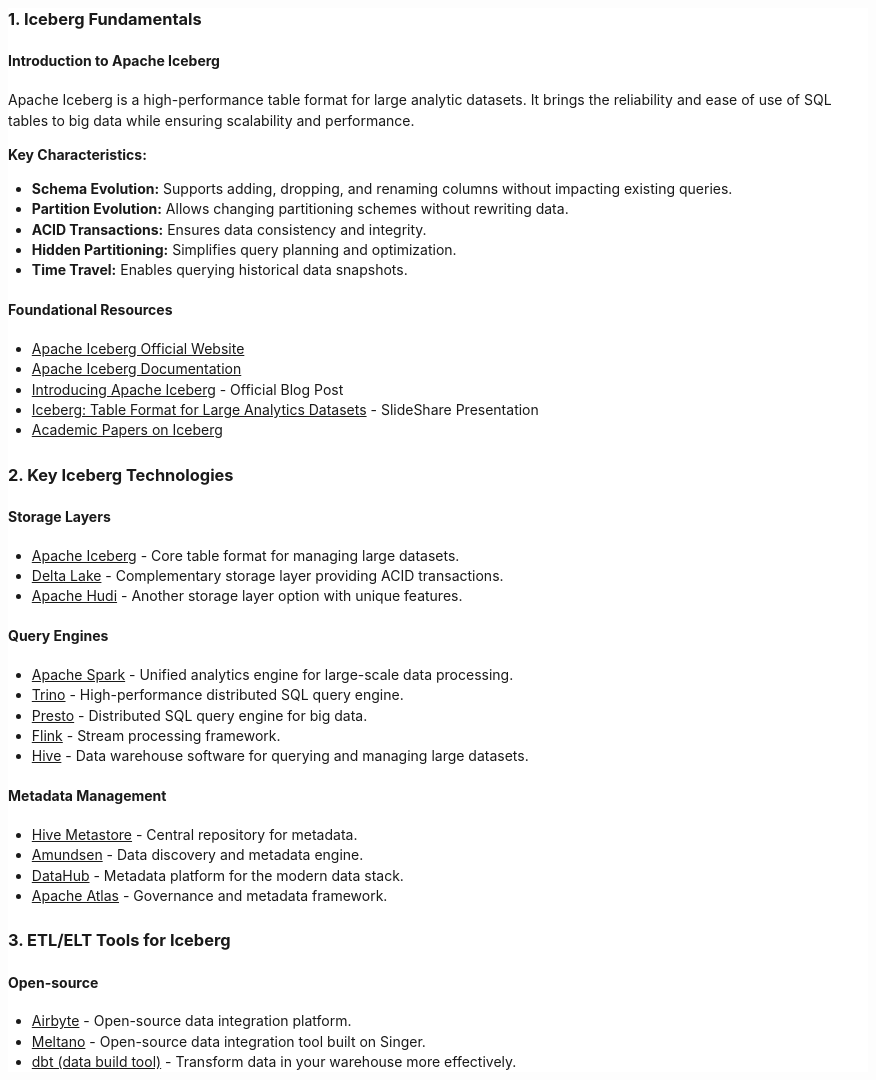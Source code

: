 ### 1. Iceberg Fundamentals

#### Introduction to Apache Iceberg
Apache Iceberg is a high-performance table format for large analytic datasets. It brings the reliability and ease of use of SQL tables to big data while ensuring scalability and performance.

**Key Characteristics:**
- **Schema Evolution:** Supports adding, dropping, and renaming columns without impacting existing queries.
- **Partition Evolution:** Allows changing partitioning schemes without rewriting data.
- **ACID Transactions:** Ensures data consistency and integrity.
- **Hidden Partitioning:** Simplifies query planning and optimization.
- **Time Travel:** Enables querying historical data snapshots.

#### Foundational Resources
- [Apache Iceberg Official Website](https://iceberg.apache.org/)
- [Apache Iceberg Documentation](https://iceberg.apache.org/docs/)
- [Introducing Apache Iceberg](https://iceberg.apache.org/blog/introducing-iceberg/) - Official Blog Post
- [Iceberg: Table Format for Large Analytics Datasets](https://www.slideshare.net/IcebergProject/iceberg-table-format-for-large-analytics-datasets) - SlideShare Presentation
- [Academic Papers on Iceberg](https://scholar.google.com/scholar?q=apache+iceberg+table+format)

### 2. Key Iceberg Technologies

#### Storage Layers
- [Apache Iceberg](https://iceberg.apache.org/) - Core table format for managing large datasets.
- [Delta Lake](https://delta.io/) - Complementary storage layer providing ACID transactions.
- [Apache Hudi](https://hudi.apache.org/) - Another storage layer option with unique features.

#### Query Engines
- [Apache Spark](https://spark.apache.org/) - Unified analytics engine for large-scale data processing.
- [Trino](https://trino.io/) - High-performance distributed SQL query engine.
- [Presto](https://prestodb.io/) - Distributed SQL query engine for big data.
- [Flink](https://flink.apache.org/) - Stream processing framework.
- [Hive](https://hive.apache.org/) - Data warehouse software for querying and managing large datasets.

#### Metadata Management
- [Hive Metastore](https://cwiki.apache.org/confluence/display/Hive/Hive+Metastore) - Central repository for metadata.
- [Amundsen](https://www.amundsen.io/) - Data discovery and metadata engine.
- [DataHub](https://datahubproject.io/) - Metadata platform for the modern data stack.
- [Apache Atlas](https://atlas.apache.org/) - Governance and metadata framework.

### 3. ETL/ELT Tools for Iceberg

#### Open-source
- [Airbyte](https://airbyte.com/) - Open-source data integration platform.
- [Meltano](https://meltano.com/) - Open-source data integration tool built on Singer.
- [dbt (data build tool)](https://www.getdbt.com/) - Transform data in your warehouse more effectively.
